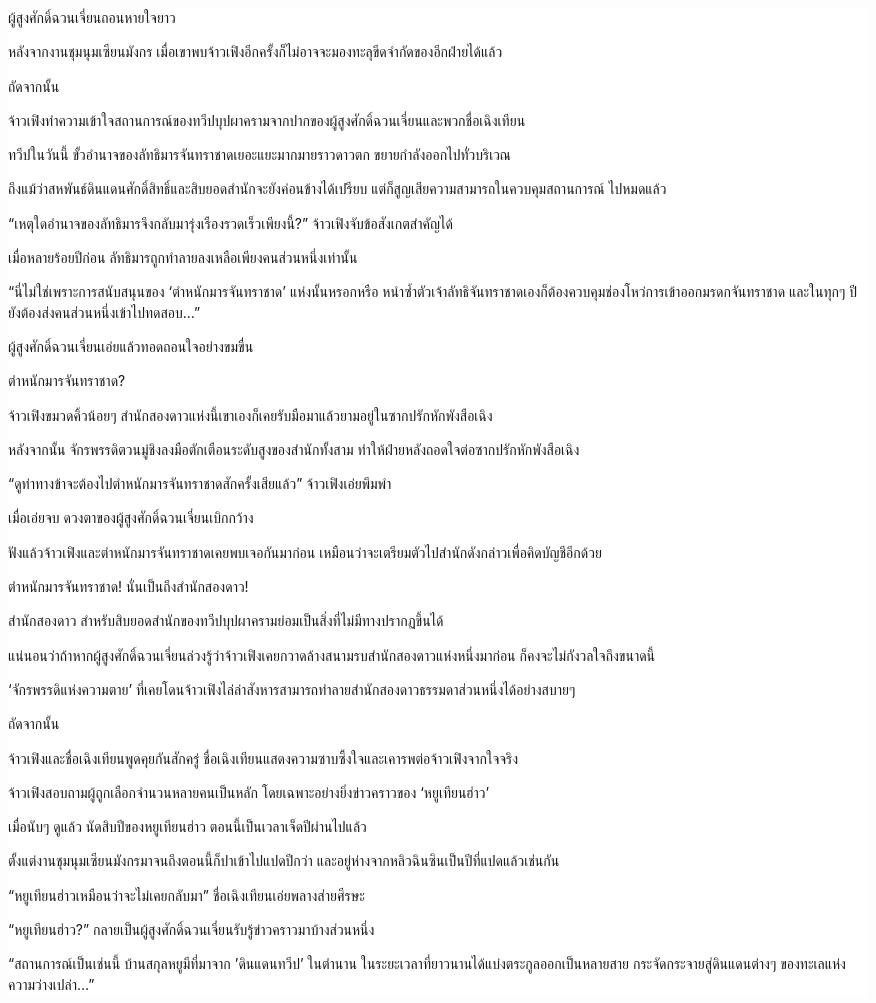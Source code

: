 ผู้สูงศักดิ์ฉวนเจี่ยนถอนหายใจยาว

หลังจากงานชุมนุมเซียนมังกร เมื่อเขาพบจ้าวเฟิงอีกครั้งก็ไม่อาจจะมองทะลุขีดจำกัดของอีกฝ่ายได้แล้ว

ถัดจากนั้น

จ้าวเฟิงทำความเข้าใจสถานการณ์ของทวีปบุปผาครามจากปากของผู้สูงศักดิ์ฉวนเจี่ยนและพวกชื่อเฉิงเทียน

ทวีปในวันนี้ ขั้วอำนาจของลัทธิมารจันทราชาดเยอะแยะมากมายราวดาวตก ขยายกำลังออกไปทั่วบริเวณ

ถึงแม้ว่าสหพันธ์ดินแดนศักดิ์สิทธิ์และสิบยอดสำนักจะยังค่อนข้างได้เปรียบ แต่ก็สูญเสียความสามารถในควบคุมสถานการณ์ ไปหมดแล้ว

“เหตุใดอำนาจของลัทธิมารจึงกลับมารุ่งเรืองรวดเร็วเพียงนี้?” จ้าวเฟิงจับข้อสังเกตสำคัญได้

เมื่อหลายร้อยปีก่อน ลัทธิมารถูกทำลายลงเหลือเพียงคนส่วนหนึ่งเท่านั้น

“นี่ไม่ใช่เพราะการสนับสนุนของ ‘ตำหนักมารจันทราชาด’ แห่งนั้นหรอกหรือ หนำซ้ำตัวเจ้าลัทธิจันทราชาดเองก็ต้องควบคุมช่องโหว่การเข้าออกมรดกจันทราชาด และในทุกๆ ปียังต้องส่งคนส่วนหนึ่งเข้าไปทดสอบ…”

ผู้สูงศักดิ์ฉวนเจี่ยนเอ่ยแล้วทอดถอนใจอย่างขมขื่น

ตำหนักมารจันทราชาด?

จ้าวเฟิงขมวดคิ้วน้อยๆ สำนักสองดาวแห่งนี้เขาเองก็เคยรับมือมาแล้วยามอยู่ในซากปรักหักพังสือเฉิง

หลังจากนั้น จักรพรรดิตวนมู่ชิงลงมือตักเตือนระดับสูงของสำนักทั้งสาม ทำให้ฝ่ายหลังถอดใจต่อซากปรักหักพังสือเฉิง

“ดูท่าทางข้าจะต้องไปตำหนักมารจันทราชาดสักครั้งเสียแล้ว” จ้าวเฟิงเอ่ยพึมพำ

เมื่อเอ่ยจบ ดวงตาของผู้สูงศักดิ์ฉวนเจี่ยนเบิกกว้าง

ฟังแล้วจ้าวเฟิงและตำหนักมารจันทราชาดเคยพบเจอกันมาก่อน เหมือนว่าจะเตรียมตัวไปสำนักดังกล่าวเพื่อคิดบัญชีอีกด้วย

ตำหนักมารจันทราชาด! นั่นเป็นถึงสำนักสองดาว!

สำนักสองดาว สำหรับสิบยอดสำนักของทวีปบุปผาครามย่อมเป็นสิ่งที่ไม่มีทางปรากฏขึ้นได้

แน่นอนว่าถ้าหากผู้สูงศักดิ์ฉวนเจี่ยนล่วงรู้ว่าจ้าวเฟิงเคยกวาดล้างสนามรบสำนักสองดาวแห่งหนึ่งมาก่อน ก็คงจะไม่กังวลใจถึงขนาดนี้

‘จักรพรรดิแห่งความตาย’ ที่เคยโดนจ้าวเฟิงไล่ล่าสังหารสามารถทำลายสำนักสองดาวธรรมดาส่วนหนึ่งได้อย่างสบายๆ

ถัดจากนั้น

จ้าวเฟิงและชื่อเฉิงเทียนพูดคุยกันสักครู่ ชื่อเฉิงเทียนแสดงความซาบซึ้งใจและเคารพต่อจ้าวเฟิงจากใจจริง

จ้าวเฟิงสอบถามผู้ถูกเลือกจำนวนหลายคนเป็นหลัก โดยเฉพาะอย่างยิ่งข่าวคราวของ ‘หยูเทียนฮ่าว’

เมื่อนับๆ ดูแล้ว นัดสิบปีของหยูเทียนฮ่าว ตอนนี้เป็นเวลาเจ็ดปีผ่านไปแล้ว

ตั้งแต่งานชุมนุมเซียนมังกรมาจนถึงตอนนี้ก็ปาเข้าไปแปดปีกว่า และอยู่ห่างจากหลิวฉินซินเป็นปีที่แปดแล้วเช่นกัน

“หยูเทียนฮ่าวเหมือนว่าจะไม่เคยกลับมา” ชื่อเฉิงเทียนเอ่ยพลางส่ายศีรษะ

“หยูเทียนฮ่าว?” กลายเป็นผู้สูงศักดิ์ฉวนเจี่ยนรับรู้ข่าวคราวมาบ้างส่วนหนึ่ง

“สถานการณ์เป็นเช่นนี้ บ้านสกุลหยูมีที่มาจาก ’ดินแดนทวีป’ ในตำนาน ในระยะเวลาที่ยาวนานได้แบ่งตระกูลออกเป็นหลายสาย กระจัดกระจายสู่ดินแดนต่างๆ ของทะเลแห่งความว่างเปล่า…”
